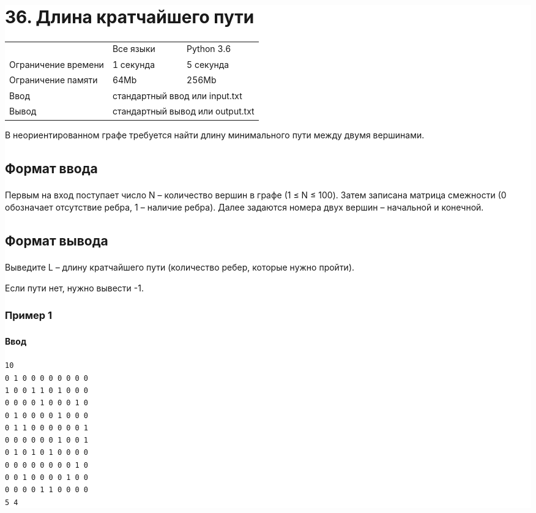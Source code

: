 # 36. Длина кратчайшего пути

<table>
  <tr>
    <td></td>
    <td>Все языки</td>
    <td>Python 3.6</td>
  </tr>
  <tr>
    <td>Ограничение времени</td>
    <td>1 секунда</td>
    <td>5 секунда</td>
  </tr>
  <tr>
    <td>Ограничение памяти</td>
    <td>64Mb</td>
    <td>256Mb</td>
  </tr>
  <tr>
    <td>Ввод</td>
    <td colspan="2">стандартный ввод или input.txt</td>
  </tr>
  <tr>
    <td>Вывод</td>
    <td colspan="2">стандартный вывод или output.txt</td>
  </tr>
</table>

В неориентированном графе требуется найти длину минимального пути между двумя вершинами.

## Формат ввода

Первым на вход поступает число N – количество вершин в графе (1 ≤ N ≤ 100). Затем записана матрица смежности (0 обозначает отсутствие ребра, 1 – наличие ребра). Далее задаются номера двух вершин – начальной и конечной.

## Формат вывода

Выведите L – длину кратчайшего пути (количество ребер, которые нужно пройти).

Если пути нет, нужно вывести -1.

### Пример 1

#### Ввод

```
10
0 1 0 0 0 0 0 0 0 0
1 0 0 1 1 0 1 0 0 0
0 0 0 0 1 0 0 0 1 0
0 1 0 0 0 0 1 0 0 0
0 1 1 0 0 0 0 0 0 1
0 0 0 0 0 0 1 0 0 1
0 1 0 1 0 1 0 0 0 0
0 0 0 0 0 0 0 0 1 0
0 0 1 0 0 0 0 1 0 0
0 0 0 0 1 1 0 0 0 0
5 4
```
